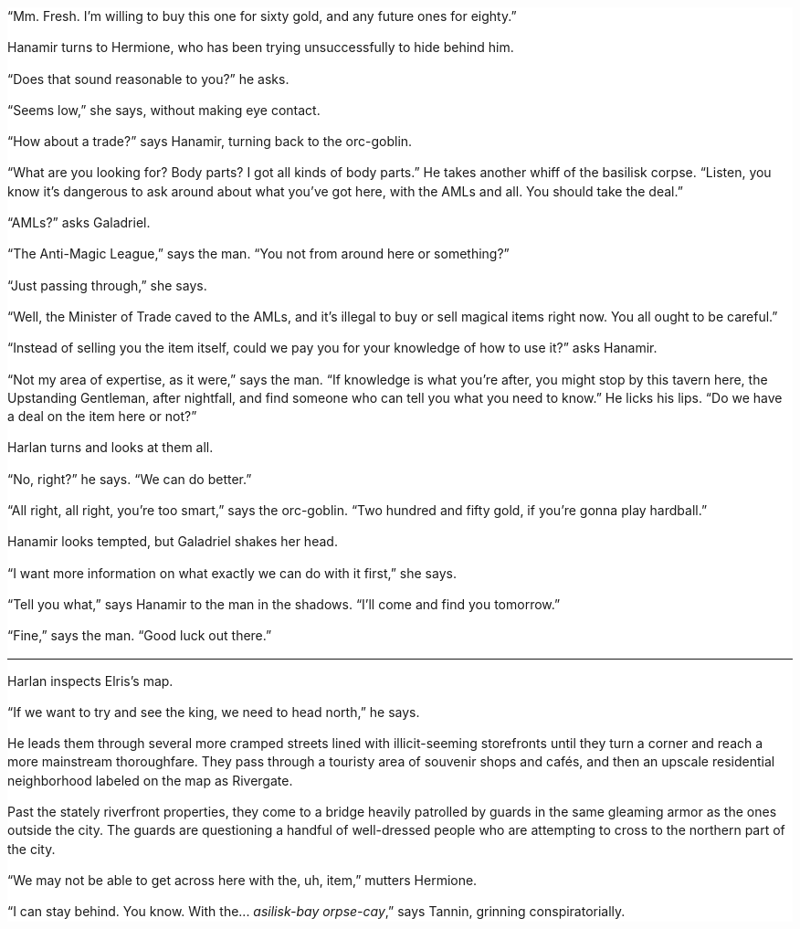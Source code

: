 “Mm. Fresh. I’m willing to buy this one for sixty gold, and any future ones for eighty.”

Hanamir turns to Hermione, who has been trying unsuccessfully to hide behind him.

“Does that sound reasonable to you?” he asks.

“Seems low,” she says, without making eye contact.

“How about a trade?” says Hanamir, turning back to the orc-goblin. 

“What are you looking for? Body parts? I got all kinds of body parts.” He takes another whiff of the basilisk corpse. “Listen, you know it’s dangerous to ask around about what you’ve got here, with the AMLs and all. You should take the deal.”

“AMLs?” asks Galadriel.

“The Anti-Magic League,” says the man. “You not from around here or something?”

“Just passing through,” she says.

“Well, the Minister of Trade caved to the AMLs, and it’s illegal to buy or sell magical items right now. You all ought to be careful.”

“Instead of selling you the item itself, could we pay you for your knowledge of how to use it?” asks Hanamir.

“Not my area of expertise, as it were,” says the man. “If knowledge is what you’re after, you might stop by this tavern here, the Upstanding Gentleman, after nightfall, and find someone who can tell you what you need to know.” He licks his lips. “Do we have a deal on the item here or not?”

Harlan turns and looks at them all. 

“No, right?” he says. “We can do better.”

“All right, all right, you’re too smart,” says the orc-goblin. “Two hundred and fifty gold, if you’re gonna play hardball.”

Hanamir looks tempted, but Galadriel shakes her head.

“I want more information on what exactly we can do with it first,” she says. 

“Tell you what,” says Hanamir to the man in the shadows. “I’ll come and find you tomorrow.”

“Fine,” says the man. “Good luck out there.”

---

Harlan inspects Elris’s map. 

“If we want to try and see the king, we need to head north,” he says. 

He leads them through several more cramped streets lined with illicit-seeming storefronts until they turn a corner and reach a more mainstream thoroughfare. They pass through a touristy area of souvenir shops and cafés, and then an upscale residential neighborhood labeled on the map as Rivergate. 

Past the stately riverfront properties, they come to a bridge heavily patrolled by guards in the same gleaming armor as the ones outside the city. The guards are questioning a handful of well-dressed people who are attempting to cross to the northern part of the city.

“We may not be able to get across here with the, uh, item,” mutters Hermione.

“I can stay behind. You know. With the... *asilisk-bay orpse-cay*,” says Tannin, grinning conspiratorially.
